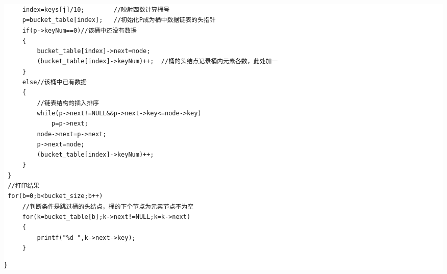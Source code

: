          index=keys[j]/10;        //映射函数计算桶号  
         p=bucket_table[index];   //初始化P成为桶中数据链表的头指针  
         if(p->keyNum==0)//该桶中还没有数据 
         {    
             bucket_table[index]->next=node;    
             (bucket_table[index]->keyNum)++;  //桶的头结点记录桶内元素各数，此处加一
         }
         else//该桶中已有数据 
         {   
             //链表结构的插入排序 
             while(p->next!=NULL&&p->next->key<=node->key)   
                 p=p->next;    
             node->next=p->next;     
             p->next=node;      
             (bucket_table[index]->keyNum)++;   
         }
     }
     //打印结果
     for(b=0;b<bucket_size;b++)   
         //判断条件是跳过桶的头结点，桶的下个节点为元素节点不为空
         for(k=bucket_table[b];k->next!=NULL;k=k->next)  
         {
             printf("%d ",k->next->key);
         }
 }
